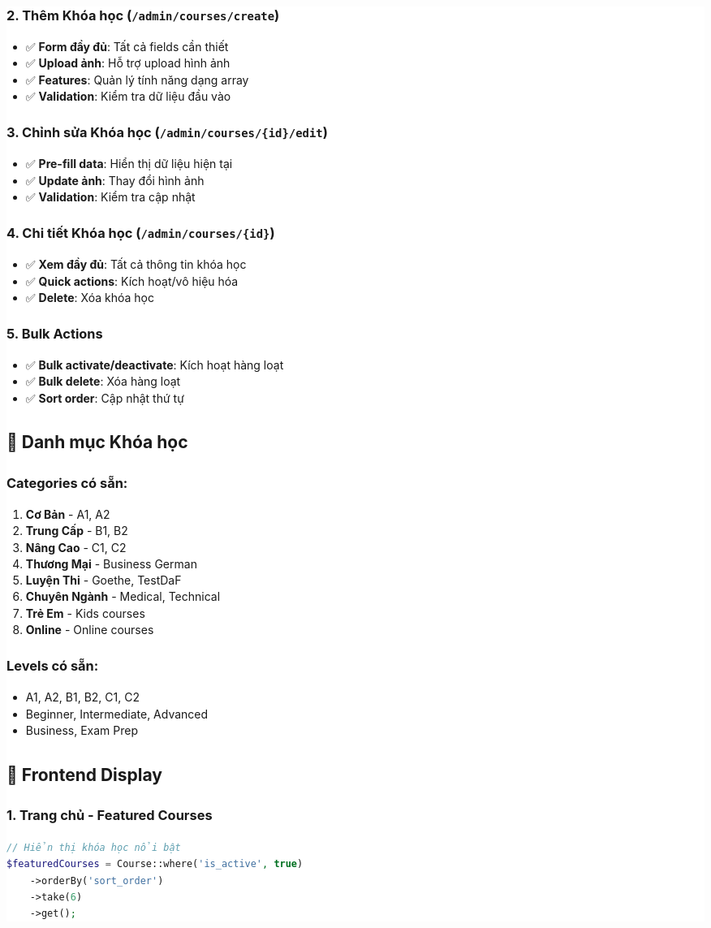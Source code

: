 ### 2. **Thêm Khóa học** (`/admin/courses/create`)
- ✅ **Form đầy đủ**: Tất cả fields cần thiết
- ✅ **Upload ảnh**: Hỗ trợ upload hình ảnh
- ✅ **Features**: Quản lý tính năng dạng array
- ✅ **Validation**: Kiểm tra dữ liệu đầu vào

### 3. **Chỉnh sửa Khóa học** (`/admin/courses/{id}/edit`)
- ✅ **Pre-fill data**: Hiển thị dữ liệu hiện tại
- ✅ **Update ảnh**: Thay đổi hình ảnh
- ✅ **Validation**: Kiểm tra cập nhật

### 4. **Chi tiết Khóa học** (`/admin/courses/{id}`)
- ✅ **Xem đầy đủ**: Tất cả thông tin khóa học
- ✅ **Quick actions**: Kích hoạt/vô hiệu hóa
- ✅ **Delete**: Xóa khóa học

### 5. **Bulk Actions**
- ✅ **Bulk activate/deactivate**: Kích hoạt hàng loạt
- ✅ **Bulk delete**: Xóa hàng loạt
- ✅ **Sort order**: Cập nhật thứ tự

## 🎯 Danh mục Khóa học

### Categories có sẵn:
1. **Cơ Bản** - A1, A2
2. **Trung Cấp** - B1, B2  
3. **Nâng Cao** - C1, C2
4. **Thương Mại** - Business German
5. **Luyện Thi** - Goethe, TestDaF
6. **Chuyên Ngành** - Medical, Technical
7. **Trẻ Em** - Kids courses
8. **Online** - Online courses

### Levels có sẵn:
- A1, A2, B1, B2, C1, C2
- Beginner, Intermediate, Advanced
- Business, Exam Prep

## 🎨 Frontend Display

### 1. **Trang chủ - Featured Courses**
```php
// Hiển thị khóa học nổi bật
$featuredCourses = Course::where('is_active', true)
    ->orderBy('sort_order')
    ->take(6)
    ->get();
```
